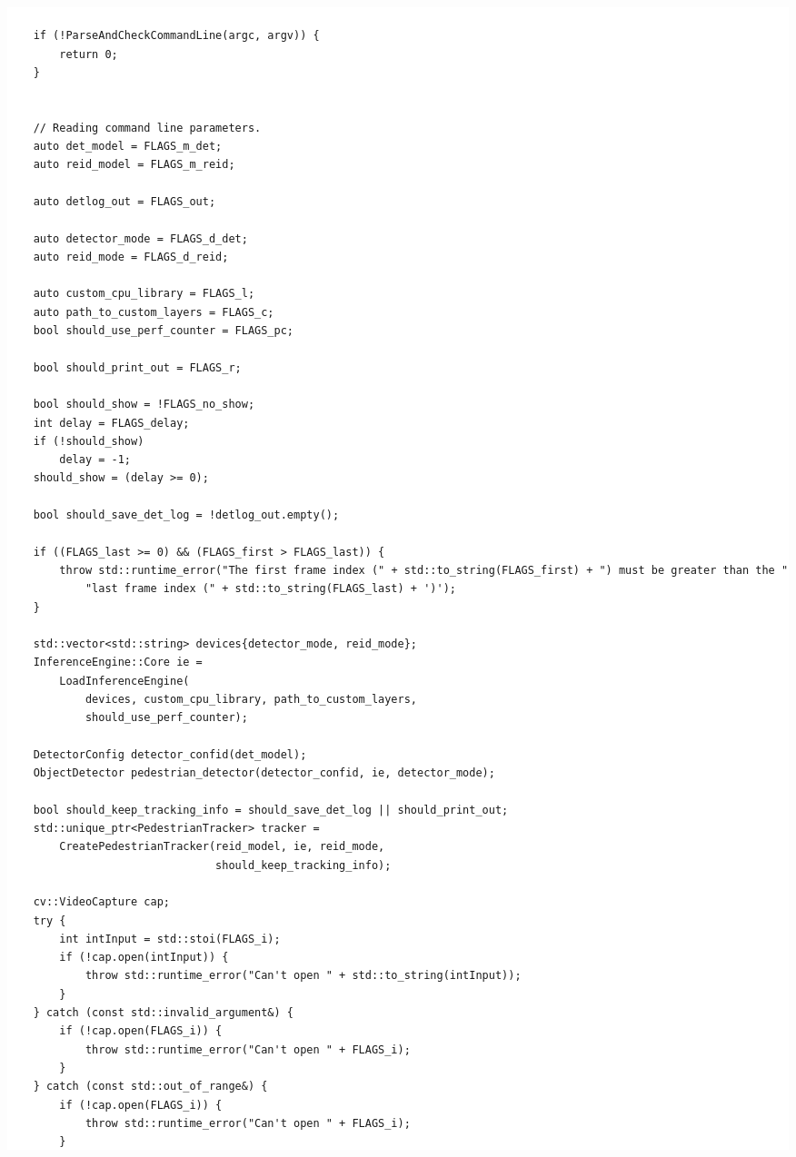```

    if (!ParseAndCheckCommandLine(argc, argv)) {
        return 0;
    }


    // Reading command line parameters.
    auto det_model = FLAGS_m_det;
    auto reid_model = FLAGS_m_reid;

    auto detlog_out = FLAGS_out;

    auto detector_mode = FLAGS_d_det;
    auto reid_mode = FLAGS_d_reid;

    auto custom_cpu_library = FLAGS_l;
    auto path_to_custom_layers = FLAGS_c;
    bool should_use_perf_counter = FLAGS_pc;

    bool should_print_out = FLAGS_r;

    bool should_show = !FLAGS_no_show;
    int delay = FLAGS_delay;
    if (!should_show)
        delay = -1;
    should_show = (delay >= 0);

    bool should_save_det_log = !detlog_out.empty();

    if ((FLAGS_last >= 0) && (FLAGS_first > FLAGS_last)) {
        throw std::runtime_error("The first frame index (" + std::to_string(FLAGS_first) + ") must be greater than the "
            "last frame index (" + std::to_string(FLAGS_last) + ')');
    }

    std::vector<std::string> devices{detector_mode, reid_mode};
    InferenceEngine::Core ie =
        LoadInferenceEngine(
            devices, custom_cpu_library, path_to_custom_layers,
            should_use_perf_counter);

    DetectorConfig detector_confid(det_model);
    ObjectDetector pedestrian_detector(detector_confid, ie, detector_mode);

    bool should_keep_tracking_info = should_save_det_log || should_print_out;
    std::unique_ptr<PedestrianTracker> tracker =
        CreatePedestrianTracker(reid_model, ie, reid_mode,
                                should_keep_tracking_info);

    cv::VideoCapture cap;
    try {
        int intInput = std::stoi(FLAGS_i);
        if (!cap.open(intInput)) {
            throw std::runtime_error("Can't open " + std::to_string(intInput));
        }
    } catch (const std::invalid_argument&) {
        if (!cap.open(FLAGS_i)) {
            throw std::runtime_error("Can't open " + FLAGS_i);
        }
    } catch (const std::out_of_range&) {
        if (!cap.open(FLAGS_i)) {
            throw std::runtime_error("Can't open " + FLAGS_i);
        }
```